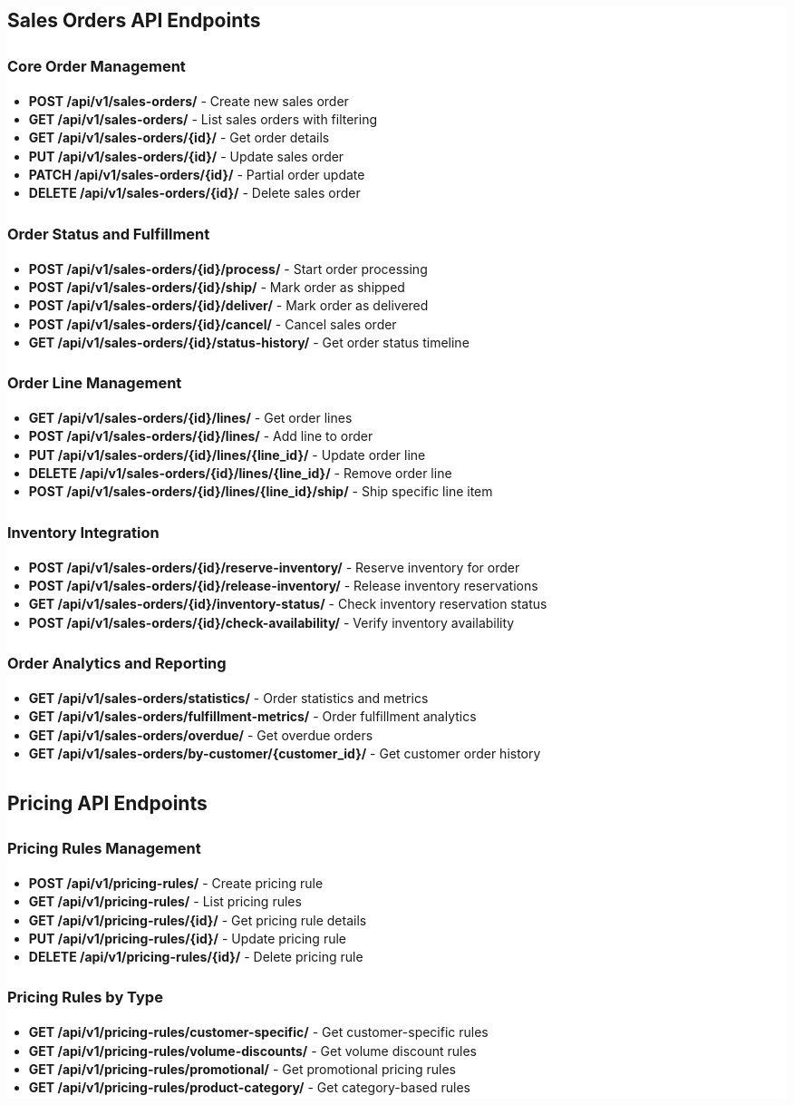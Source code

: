 ## Sales Orders API Endpoints

### Core Order Management
- **POST /api/v1/sales-orders/** - Create new sales order
- **GET /api/v1/sales-orders/** - List sales orders with filtering
- **GET /api/v1/sales-orders/{id}/** - Get order details
- **PUT /api/v1/sales-orders/{id}/** - Update sales order
- **PATCH /api/v1/sales-orders/{id}/** - Partial order update
- **DELETE /api/v1/sales-orders/{id}/** - Delete sales order

### Order Status and Fulfillment
- **POST /api/v1/sales-orders/{id}/process/** - Start order processing
- **POST /api/v1/sales-orders/{id}/ship/** - Mark order as shipped
- **POST /api/v1/sales-orders/{id}/deliver/** - Mark order as delivered
- **POST /api/v1/sales-orders/{id}/cancel/** - Cancel sales order
- **GET /api/v1/sales-orders/{id}/status-history/** - Get order status timeline

### Order Line Management
- **GET /api/v1/sales-orders/{id}/lines/** - Get order lines
- **POST /api/v1/sales-orders/{id}/lines/** - Add line to order
- **PUT /api/v1/sales-orders/{id}/lines/{line_id}/** - Update order line
- **DELETE /api/v1/sales-orders/{id}/lines/{line_id}/** - Remove order line
- **POST /api/v1/sales-orders/{id}/lines/{line_id}/ship/** - Ship specific line item

### Inventory Integration
- **POST /api/v1/sales-orders/{id}/reserve-inventory/** - Reserve inventory for order
- **POST /api/v1/sales-orders/{id}/release-inventory/** - Release inventory reservations
- **GET /api/v1/sales-orders/{id}/inventory-status/** - Check inventory reservation status
- **POST /api/v1/sales-orders/{id}/check-availability/** - Verify inventory availability

### Order Analytics and Reporting
- **GET /api/v1/sales-orders/statistics/** - Order statistics and metrics
- **GET /api/v1/sales-orders/fulfillment-metrics/** - Order fulfillment analytics
- **GET /api/v1/sales-orders/overdue/** - Get overdue orders
- **GET /api/v1/sales-orders/by-customer/{customer_id}/** - Get customer order history

## Pricing API Endpoints

### Pricing Rules Management
- **POST /api/v1/pricing-rules/** - Create pricing rule
- **GET /api/v1/pricing-rules/** - List pricing rules
- **GET /api/v1/pricing-rules/{id}/** - Get pricing rule details
- **PUT /api/v1/pricing-rules/{id}/** - Update pricing rule
- **DELETE /api/v1/pricing-rules/{id}/** - Delete pricing rule

### Pricing Rules by Type
- **GET /api/v1/pricing-rules/customer-specific/** - Get customer-specific rules
- **GET /api/v1/pricing-rules/volume-discounts/** - Get volume discount rules
- **GET /api/v1/pricing-rules/promotional/** - Get promotional pricing rules
- **GET /api/v1/pricing-rules/product-category/** - Get category-based rules
